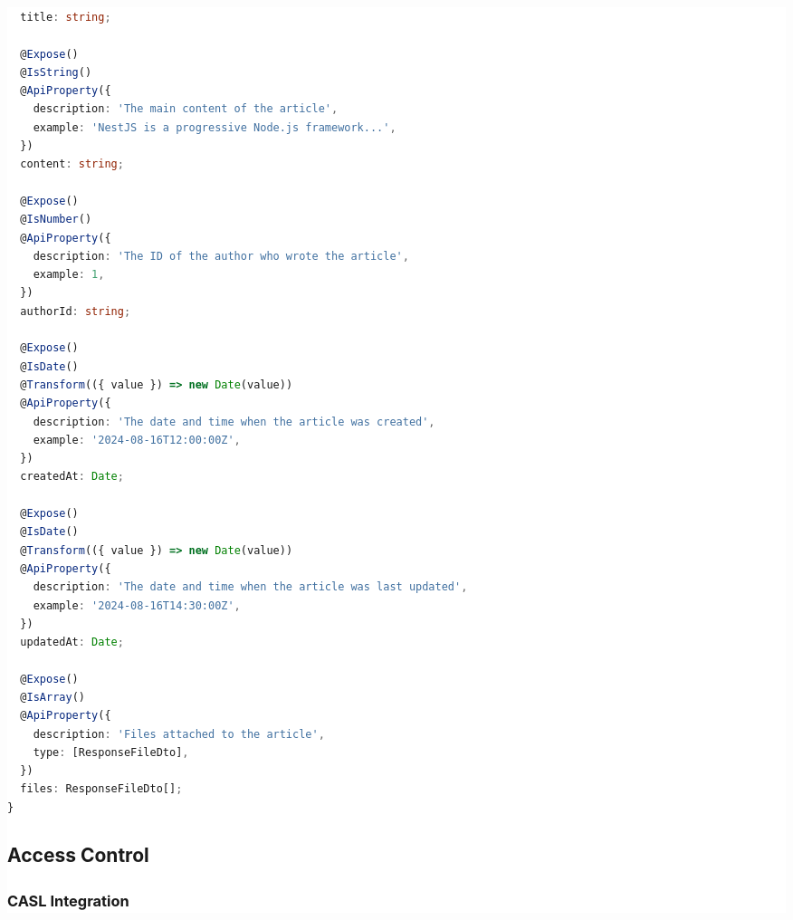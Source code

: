 ```typescript
  title: string;

  @Expose()
  @IsString()
  @ApiProperty({
    description: 'The main content of the article',
    example: 'NestJS is a progressive Node.js framework...',
  })
  content: string;

  @Expose()
  @IsNumber()
  @ApiProperty({
    description: 'The ID of the author who wrote the article',
    example: 1,
  })
  authorId: string;

  @Expose()
  @IsDate()
  @Transform(({ value }) => new Date(value))
  @ApiProperty({
    description: 'The date and time when the article was created',
    example: '2024-08-16T12:00:00Z',
  })
  createdAt: Date;

  @Expose()
  @IsDate()
  @Transform(({ value }) => new Date(value))
  @ApiProperty({
    description: 'The date and time when the article was last updated',
    example: '2024-08-16T14:30:00Z',
  })
  updatedAt: Date;
  
  @Expose()
  @IsArray()
  @ApiProperty({
    description: 'Files attached to the article',
    type: [ResponseFileDto],
  })
  files: ResponseFileDto[];
}
```

## Access Control

### CASL Integration
